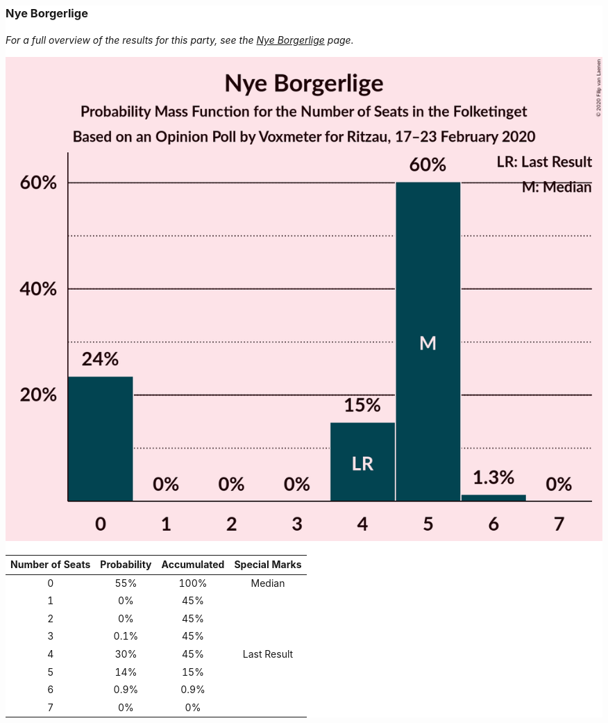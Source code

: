 ### Nye Borgerlige

*For a full overview of the results for this party, see the [Nye Borgerlige](party-nyeborgerlige.html) page.*

![Graph with seats probability mass function not yet produced](2020-02-23-Voxmeter-seats-pmf-nyeborgerlige.png "Seats Probability Mass Function")

| Number of Seats | Probability | Accumulated | Special Marks |
|:---------------:|:-----------:|:-----------:|:-------------:|
| 0 | 55% | 100% | Median |
| 1 | 0% | 45% |  |
| 2 | 0% | 45% |  |
| 3 | 0.1% | 45% |  |
| 4 | 30% | 45% | Last Result |
| 5 | 14% | 15% |  |
| 6 | 0.9% | 0.9% |  |
| 7 | 0% | 0% |  |
